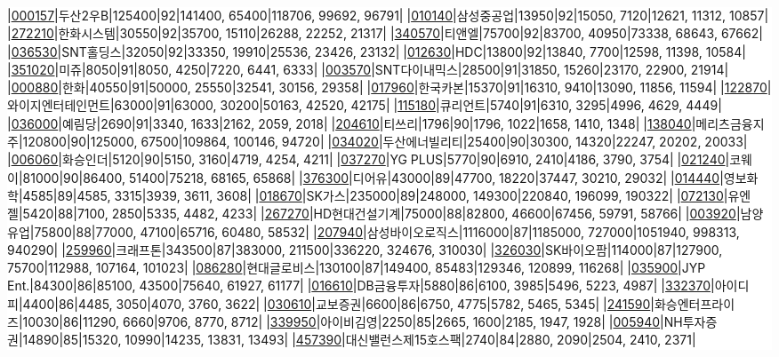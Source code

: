 |[000157](https://finance.daum.net/quotes/A000157)|두산2우B|125400|92|141400, 65400|118706, 99692, 96791|
|[010140](https://finance.daum.net/quotes/A010140)|삼성중공업|13950|92|15050, 7120|12621, 11312, 10857|
|[272210](https://finance.daum.net/quotes/A272210)|한화시스템|30550|92|35700, 15110|26288, 22252, 21317|
|[340570](https://finance.daum.net/quotes/A340570)|티앤엘|75700|92|83700, 40950|73338, 68643, 67662|
|[036530](https://finance.daum.net/quotes/A036530)|SNT홀딩스|32050|92|33350, 19910|25536, 23426, 23132|
|[012630](https://finance.daum.net/quotes/A012630)|HDC|13800|92|13840, 7700|12598, 11398, 10584|
|[351020](https://finance.daum.net/quotes/A351020)|미쥬|8050|91|8050, 4250|7220, 6441, 6333|
|[003570](https://finance.daum.net/quotes/A003570)|SNT다이내믹스|28500|91|31850, 15260|23170, 22900, 21914|
|[000880](https://finance.daum.net/quotes/A000880)|한화|40550|91|50000, 25550|32541, 30156, 29358|
|[017960](https://finance.daum.net/quotes/A017960)|한국카본|15370|91|16310, 9410|13090, 11856, 11594|
|[122870](https://finance.daum.net/quotes/A122870)|와이지엔터테인먼트|63000|91|63000, 30200|50163, 42520, 42175|
|[115180](https://finance.daum.net/quotes/A115180)|큐리언트|5740|91|6310, 3295|4996, 4629, 4449|
|[036000](https://finance.daum.net/quotes/A036000)|예림당|2690|91|3340, 1633|2162, 2059, 2018|
|[204610](https://finance.daum.net/quotes/A204610)|티쓰리|1796|90|1796, 1022|1658, 1410, 1348|
|[138040](https://finance.daum.net/quotes/A138040)|메리츠금융지주|120800|90|125000, 67500|109864, 100146, 94720|
|[034020](https://finance.daum.net/quotes/A034020)|두산에너빌리티|25400|90|30300, 14320|22247, 20202, 20033|
|[006060](https://finance.daum.net/quotes/A006060)|화승인더|5120|90|5150, 3160|4719, 4254, 4211|
|[037270](https://finance.daum.net/quotes/A037270)|YG PLUS|5770|90|6910, 2410|4186, 3790, 3754|
|[021240](https://finance.daum.net/quotes/A021240)|코웨이|81000|90|86400, 51400|75218, 68165, 65868|
|[376300](https://finance.daum.net/quotes/A376300)|디어유|43000|89|47700, 18220|37447, 30210, 29032|
|[014440](https://finance.daum.net/quotes/A014440)|영보화학|4585|89|4585, 3315|3939, 3611, 3608|
|[018670](https://finance.daum.net/quotes/A018670)|SK가스|235000|89|248000, 149300|220840, 196099, 190322|
|[072130](https://finance.daum.net/quotes/A072130)|유엔젤|5420|88|7100, 2850|5335, 4482, 4233|
|[267270](https://finance.daum.net/quotes/A267270)|HD현대건설기계|75000|88|82800, 46600|67456, 59791, 58766|
|[003920](https://finance.daum.net/quotes/A003920)|남양유업|75800|88|77000, 47100|65716, 60480, 58532|
|[207940](https://finance.daum.net/quotes/A207940)|삼성바이오로직스|1116000|87|1185000, 727000|1051940, 998313, 940290|
|[259960](https://finance.daum.net/quotes/A259960)|크래프톤|343500|87|383000, 211500|336220, 324676, 310030|
|[326030](https://finance.daum.net/quotes/A326030)|SK바이오팜|114000|87|127900, 75700|112988, 107164, 101023|
|[086280](https://finance.daum.net/quotes/A086280)|현대글로비스|130100|87|149400, 85483|129346, 120899, 116268|
|[035900](https://finance.daum.net/quotes/A035900)|JYP Ent.|84300|86|85100, 43500|75640, 61927, 61177|
|[016610](https://finance.daum.net/quotes/A016610)|DB금융투자|5880|86|6100, 3985|5496, 5223, 4987|
|[332370](https://finance.daum.net/quotes/A332370)|아이디피|4400|86|4485, 3050|4070, 3760, 3622|
|[030610](https://finance.daum.net/quotes/A030610)|교보증권|6600|86|6750, 4775|5782, 5465, 5345|
|[241590](https://finance.daum.net/quotes/A241590)|화승엔터프라이즈|10030|86|11290, 6660|9706, 8770, 8712|
|[339950](https://finance.daum.net/quotes/A339950)|아이비김영|2250|85|2665, 1600|2185, 1947, 1928|
|[005940](https://finance.daum.net/quotes/A005940)|NH투자증권|14890|85|15320, 10990|14235, 13831, 13493|
|[457390](https://finance.daum.net/quotes/A457390)|대신밸런스제15호스팩|2740|84|2880, 2090|2504, 2410, 2371|